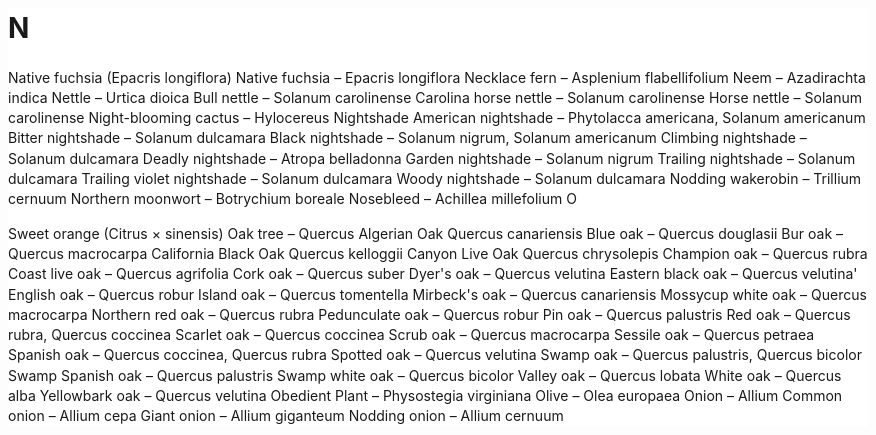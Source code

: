# N

Native fuchsia (Epacris longiflora)
Native fuchsia – Epacris longiflora
Necklace fern – Asplenium flabellifolium
Neem – Azadirachta indica
Nettle – Urtica dioica
Bull nettle – Solanum carolinense
Carolina horse nettle – Solanum carolinense
Horse nettle – Solanum carolinense
Night-blooming cactus – Hylocereus
Nightshade
American nightshade – Phytolacca americana, Solanum americanum
Bitter nightshade – Solanum dulcamara
Black nightshade – Solanum nigrum, Solanum americanum
Climbing nightshade – Solanum dulcamara
Deadly nightshade – Atropa belladonna
Garden nightshade – Solanum nigrum
Trailing nightshade – Solanum dulcamara
Trailing violet nightshade – Solanum dulcamara
Woody nightshade – Solanum dulcamara
Nodding wakerobin – Trillium cernuum
Northern moonwort – Botrychium boreale
Nosebleed – Achillea millefolium
O

Sweet orange (Citrus × sinensis)
Oak tree – Quercus
Algerian Oak Quercus canariensis
Blue oak – Quercus douglasii
Bur oak – Quercus macrocarpa
California Black Oak Quercus kelloggii
Canyon Live Oak Quercus chrysolepis
Champion oak – Quercus rubra
Coast live oak – Quercus agrifolia
Cork oak – Quercus suber
Dyer's oak – Quercus velutina
Eastern black oak – Quercus velutina'
English oak – Quercus robur
Island oak – Quercus tomentella
Mirbeck's oak – Quercus canariensis
Mossycup white oak – Quercus macrocarpa
Northern red oak – Quercus rubra
Pedunculate oak – Quercus robur
Pin oak – Quercus palustris
Red oak – Quercus rubra, Quercus coccinea
Scarlet oak – Quercus coccinea
Scrub oak – Quercus macrocarpa
Sessile oak – Quercus petraea
Spanish oak – Quercus coccinea, Quercus rubra
Spotted oak – Quercus velutina
Swamp oak – Quercus palustris, Quercus bicolor
Swamp Spanish oak – Quercus palustris
Swamp white oak – Quercus bicolor
Valley oak – Quercus lobata
White oak – Quercus alba
Yellowbark oak – Quercus velutina
Obedient Plant – Physostegia virginiana
Olive – Olea europaea
Onion – Allium
Common onion – Allium cepa
Giant onion – Allium giganteum
Nodding onion – Allium cernuum